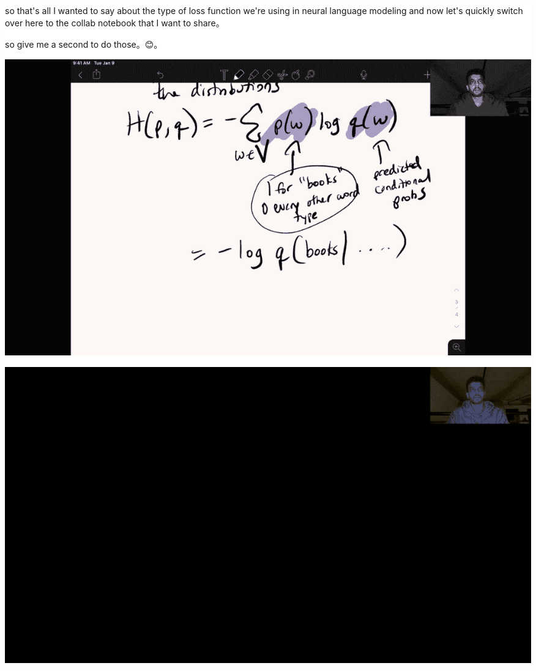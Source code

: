  so that's all I wanted to say about the type of loss function we're using in neural language modeling and now let's quickly switch over here to the collab notebook that I want to share。

 so give me a second to do those。😊。

![](img/3aa8ae5afa5ccba3efd817626d99d2d3_1.png)

![](img/3aa8ae5afa5ccba3efd817626d99d2d3_2.png)
